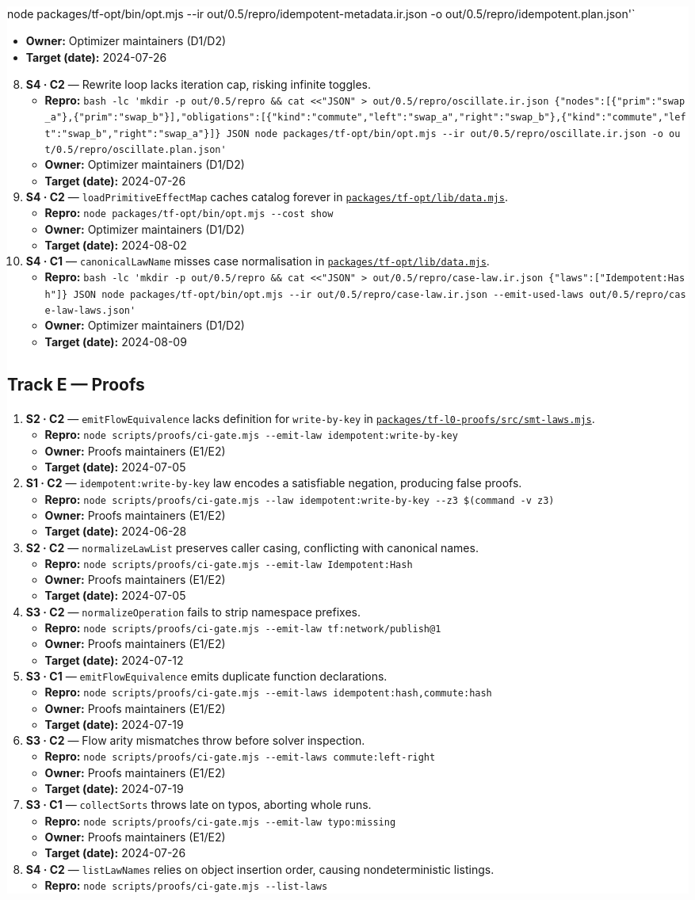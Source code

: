 node packages/tf-opt/bin/opt.mjs --ir out/0.5/repro/idempotent-metadata.ir.json -o out/0.5/repro/idempotent.plan.json'`
   - **Owner:** Optimizer maintainers (D1/D2)
   - **Target (date):** 2024-07-26
8. **S4 · C2** — Rewrite loop lacks iteration cap, risking infinite toggles.
   - **Repro:** `bash -lc 'mkdir -p out/0.5/repro && cat <<"JSON" > out/0.5/repro/oscillate.ir.json
{"nodes":[{"prim":"swap_a"},{"prim":"swap_b"}],"obligations":[{"kind":"commute","left":"swap_a","right":"swap_b"},{"kind":"commute","left":"swap_b","right":"swap_a"}]}
JSON
node packages/tf-opt/bin/opt.mjs --ir out/0.5/repro/oscillate.ir.json -o out/0.5/repro/oscillate.plan.json'`
   - **Owner:** Optimizer maintainers (D1/D2)
   - **Target (date):** 2024-07-26
9. **S4 · C2** — `loadPrimitiveEffectMap` caches catalog forever in [`packages/tf-opt/lib/data.mjs`](../../packages/tf-opt/lib/data.mjs).
   - **Repro:** `node packages/tf-opt/bin/opt.mjs --cost show`
   - **Owner:** Optimizer maintainers (D1/D2)
   - **Target (date):** 2024-08-02
10. **S4 · C1** — `canonicalLawName` misses case normalisation in [`packages/tf-opt/lib/data.mjs`](../../packages/tf-opt/lib/data.mjs).
    - **Repro:** `bash -lc 'mkdir -p out/0.5/repro && cat <<"JSON" > out/0.5/repro/case-law.ir.json
{"laws":["Idempotent:Hash"]}
JSON
node packages/tf-opt/bin/opt.mjs --ir out/0.5/repro/case-law.ir.json --emit-used-laws out/0.5/repro/case-law-laws.json'`
    - **Owner:** Optimizer maintainers (D1/D2)
    - **Target (date):** 2024-08-09

## Track E — Proofs

1. **S2 · C2** — `emitFlowEquivalence` lacks definition for `write-by-key` in [`packages/tf-l0-proofs/src/smt-laws.mjs`](../../packages/tf-l0-proofs/src/smt-laws.mjs).
   - **Repro:** `node scripts/proofs/ci-gate.mjs --emit-law idempotent:write-by-key`
   - **Owner:** Proofs maintainers (E1/E2)
   - **Target (date):** 2024-07-05
2. **S1 · C2** — `idempotent:write-by-key` law encodes a satisfiable negation, producing false proofs.
   - **Repro:** `node scripts/proofs/ci-gate.mjs --law idempotent:write-by-key --z3 $(command -v z3)`
   - **Owner:** Proofs maintainers (E1/E2)
   - **Target (date):** 2024-06-28
3. **S2 · C2** — `normalizeLawList` preserves caller casing, conflicting with canonical names.
   - **Repro:** `node scripts/proofs/ci-gate.mjs --emit-law Idempotent:Hash`
   - **Owner:** Proofs maintainers (E1/E2)
   - **Target (date):** 2024-07-05
4. **S3 · C2** — `normalizeOperation` fails to strip namespace prefixes.
   - **Repro:** `node scripts/proofs/ci-gate.mjs --emit-law tf:network/publish@1`
   - **Owner:** Proofs maintainers (E1/E2)
   - **Target (date):** 2024-07-12
5. **S3 · C1** — `emitFlowEquivalence` emits duplicate function declarations.
   - **Repro:** `node scripts/proofs/ci-gate.mjs --emit-laws idempotent:hash,commute:hash`
   - **Owner:** Proofs maintainers (E1/E2)
   - **Target (date):** 2024-07-19
6. **S3 · C2** — Flow arity mismatches throw before solver inspection.
   - **Repro:** `node scripts/proofs/ci-gate.mjs --emit-laws commute:left-right`
   - **Owner:** Proofs maintainers (E1/E2)
   - **Target (date):** 2024-07-19
7. **S3 · C1** — `collectSorts` throws late on typos, aborting whole runs.
   - **Repro:** `node scripts/proofs/ci-gate.mjs --emit-law typo:missing`
   - **Owner:** Proofs maintainers (E1/E2)
   - **Target (date):** 2024-07-26
8. **S4 · C2** — `listLawNames` relies on object insertion order, causing nondeterministic listings.
   - **Repro:** `node scripts/proofs/ci-gate.mjs --list-laws`